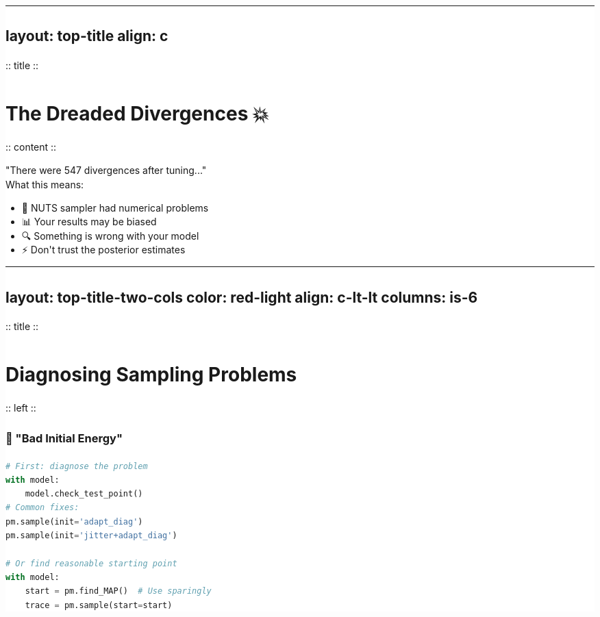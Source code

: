 
---
layout: top-title
align: c
---

:: title ::

# The Dreaded Divergences 💥

:: content ::

<div class="bg-red-50 p-6 rounded-lg mt-4">
  <div class="text-red-800 text-xl mb-3">
    "There were 547 divergences after tuning..."
  </div>

  <div class="text-red-700">
    <div class="text-lg mb-3">What this means:</div>
    <ul class="text-sm space-y-1">
      <li>🚨 NUTS sampler had numerical problems</li>
      <li>📊 Your results may be biased</li>
      <li>🔍 Something is wrong with your model</li>
      <li>⚡ Don't trust the posterior estimates</li>
    </ul>
  </div>
</div>



---
layout: top-title-two-cols
color: red-light
align: c-lt-lt
columns: is-6
---

:: title ::

# Diagnosing Sampling Problems

:: left ::

### 🚨 "Bad Initial Energy"

```python
# First: diagnose the problem
with model:
    model.check_test_point()
# Common fixes:
pm.sample(init='adapt_diag')
pm.sample(init='jitter+adapt_diag')

# Or find reasonable starting point
with model:
    start = pm.find_MAP()  # Use sparingly
    trace = pm.sample(start=start)
```
